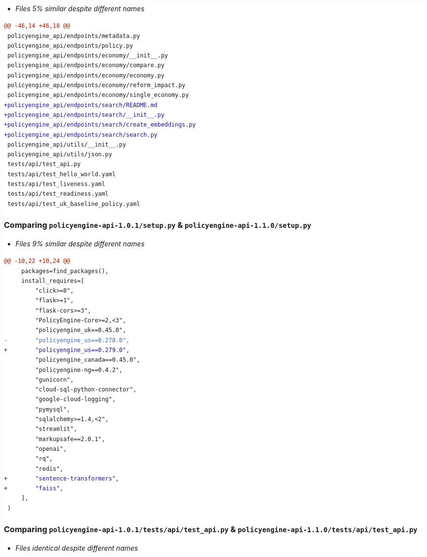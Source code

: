  * *Files 5% similar despite different names*

```diff
@@ -46,14 +46,18 @@
 policyengine_api/endpoints/metadata.py
 policyengine_api/endpoints/policy.py
 policyengine_api/endpoints/economy/__init__.py
 policyengine_api/endpoints/economy/compare.py
 policyengine_api/endpoints/economy/economy.py
 policyengine_api/endpoints/economy/reform_impact.py
 policyengine_api/endpoints/economy/single_economy.py
+policyengine_api/endpoints/search/README.md
+policyengine_api/endpoints/search/__init__.py
+policyengine_api/endpoints/search/create_embeddings.py
+policyengine_api/endpoints/search/search.py
 policyengine_api/utils/__init__.py
 policyengine_api/utils/json.py
 tests/api/test_api.py
 tests/api/test_hello_world.yaml
 tests/api/test_liveness.yaml
 tests/api/test_readiness.yaml
 tests/api/test_uk_baseline_policy.yaml
```

### Comparing `policyengine-api-1.0.1/setup.py` & `policyengine-api-1.1.0/setup.py`

 * *Files 9% similar despite different names*

```diff
@@ -10,22 +10,24 @@
     packages=find_packages(),
     install_requires=[
         "click>=8",
         "flask>=1",
         "flask-cors>=3",
         "PolicyEngine-Core>=2,<3",
         "policyengine_uk==0.45.0",
-        "policyengine_us==0.278.0",
+        "policyengine_us==0.279.0",
         "policyengine_canada==0.45.0",
         "policyengine-ng==0.4.2",
         "gunicorn",
         "cloud-sql-python-connector",
         "google-cloud-logging",
         "pymysql",
         "sqlalchemy>=1.4,<2",
         "streamlit",
         "markupsafe==2.0.1",
         "openai",
         "rq",
         "redis",
+        "sentence-transformers",
+        "faiss",
     ],
 )
```

### Comparing `policyengine-api-1.0.1/tests/api/test_api.py` & `policyengine-api-1.1.0/tests/api/test_api.py`

 * *Files identical despite different names*

